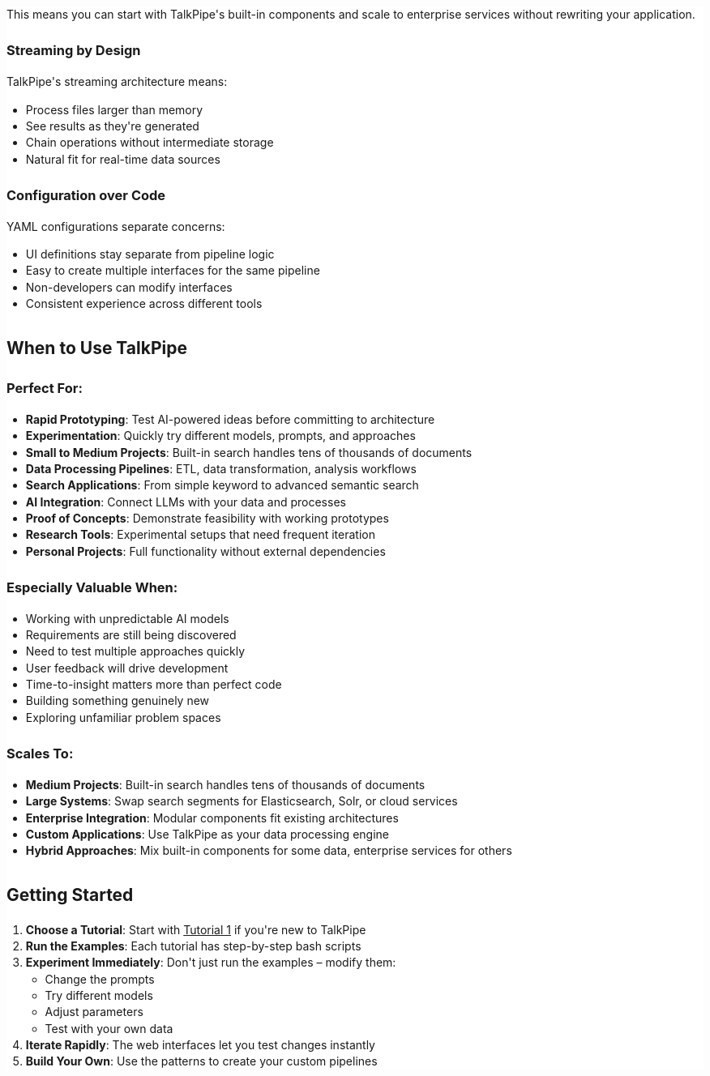 This means you can start with TalkPipe's built-in components and scale to enterprise services without rewriting your application.

### Streaming by Design
TalkPipe's streaming architecture means:
- Process files larger than memory
- See results as they're generated
- Chain operations without intermediate storage
- Natural fit for real-time data sources

### Configuration over Code
YAML configurations separate concerns:
- UI definitions stay separate from pipeline logic
- Easy to create multiple interfaces for the same pipeline
- Non-developers can modify interfaces
- Consistent experience across different tools

## When to Use TalkPipe

### Perfect For:
- **Rapid Prototyping**: Test AI-powered ideas before committing to architecture
- **Experimentation**: Quickly try different models, prompts, and approaches
- **Small to Medium Projects**: Built-in search handles tens of thousands of documents
- **Data Processing Pipelines**: ETL, data transformation, analysis workflows
- **Search Applications**: From simple keyword to advanced semantic search
- **AI Integration**: Connect LLMs with your data and processes
- **Proof of Concepts**: Demonstrate feasibility with working prototypes
- **Research Tools**: Experimental setups that need frequent iteration
- **Personal Projects**: Full functionality without external dependencies

### Especially Valuable When:
- Working with unpredictable AI models
- Requirements are still being discovered
- Need to test multiple approaches quickly
- User feedback will drive development
- Time-to-insight matters more than perfect code
- Building something genuinely new
- Exploring unfamiliar problem spaces

### Scales To:
- **Medium Projects**: Built-in search handles tens of thousands of documents
- **Large Systems**: Swap search segments for Elasticsearch, Solr, or cloud services
- **Enterprise Integration**: Modular components fit existing architectures
- **Custom Applications**: Use TalkPipe as your data processing engine
- **Hybrid Approaches**: Mix built-in components for some data, enterprise services for others

## Getting Started

1. **Choose a Tutorial**: Start with [Tutorial 1](Tutorial_1-Document_Indexing/) if you're new to TalkPipe
2. **Run the Examples**: Each tutorial has step-by-step bash scripts
3. **Experiment Immediately**: Don't just run the examples – modify them:
   - Change the prompts
   - Try different models
   - Adjust parameters
   - Test with your own data
4. **Iterate Rapidly**: The web interfaces let you test changes instantly
5. **Build Your Own**: Use the patterns to create your custom pipelines
